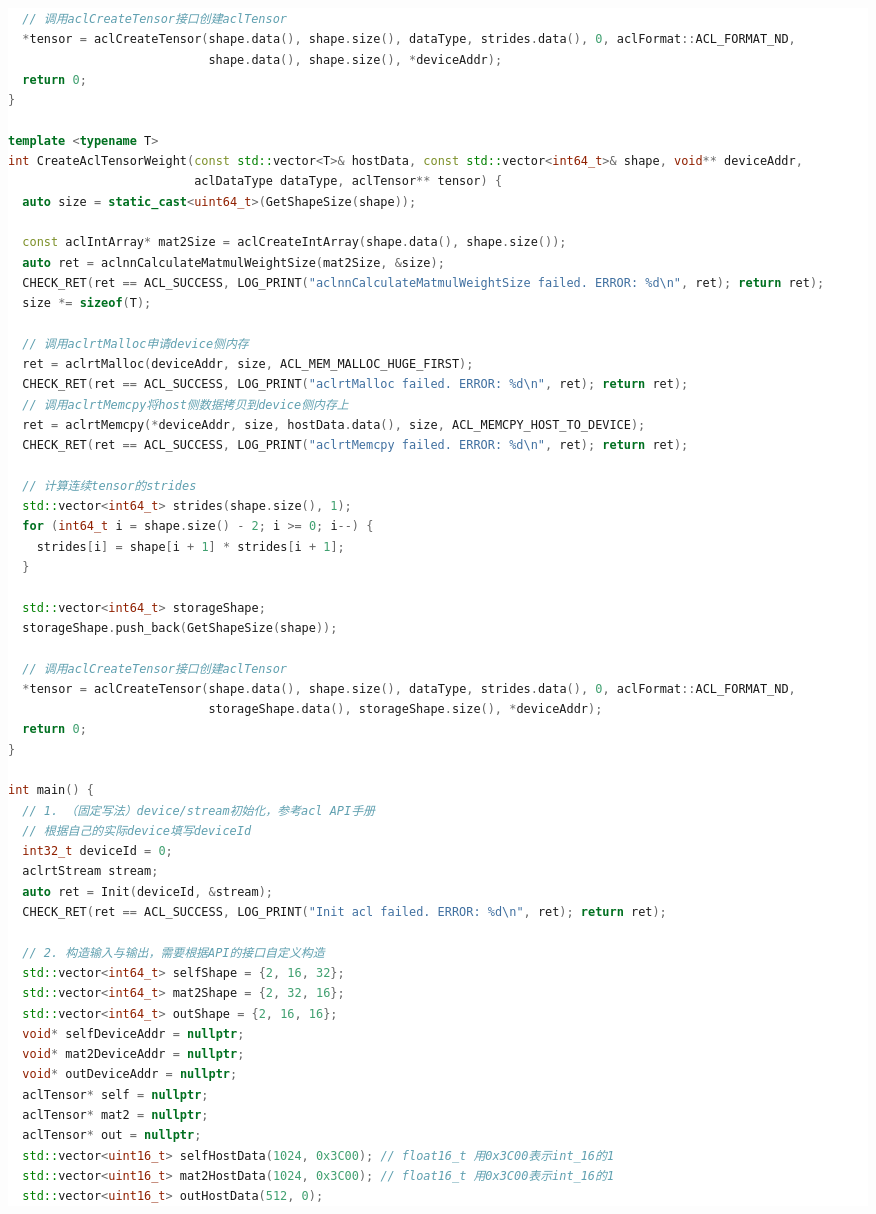   ```Cpp
    // 调用aclCreateTensor接口创建aclTensor
    *tensor = aclCreateTensor(shape.data(), shape.size(), dataType, strides.data(), 0, aclFormat::ACL_FORMAT_ND,
                              shape.data(), shape.size(), *deviceAddr);
    return 0;
  }

  template <typename T>
  int CreateAclTensorWeight(const std::vector<T>& hostData, const std::vector<int64_t>& shape, void** deviceAddr,
                            aclDataType dataType, aclTensor** tensor) {
    auto size = static_cast<uint64_t>(GetShapeSize(shape));

    const aclIntArray* mat2Size = aclCreateIntArray(shape.data(), shape.size());
    auto ret = aclnnCalculateMatmulWeightSize(mat2Size, &size);
    CHECK_RET(ret == ACL_SUCCESS, LOG_PRINT("aclnnCalculateMatmulWeightSize failed. ERROR: %d\n", ret); return ret);
    size *= sizeof(T);

    // 调用aclrtMalloc申请device侧内存
    ret = aclrtMalloc(deviceAddr, size, ACL_MEM_MALLOC_HUGE_FIRST);
    CHECK_RET(ret == ACL_SUCCESS, LOG_PRINT("aclrtMalloc failed. ERROR: %d\n", ret); return ret);
    // 调用aclrtMemcpy将host侧数据拷贝到device侧内存上
    ret = aclrtMemcpy(*deviceAddr, size, hostData.data(), size, ACL_MEMCPY_HOST_TO_DEVICE);
    CHECK_RET(ret == ACL_SUCCESS, LOG_PRINT("aclrtMemcpy failed. ERROR: %d\n", ret); return ret);

    // 计算连续tensor的strides
    std::vector<int64_t> strides(shape.size(), 1);
    for (int64_t i = shape.size() - 2; i >= 0; i--) {
      strides[i] = shape[i + 1] * strides[i + 1];
    }

    std::vector<int64_t> storageShape;
    storageShape.push_back(GetShapeSize(shape));

    // 调用aclCreateTensor接口创建aclTensor
    *tensor = aclCreateTensor(shape.data(), shape.size(), dataType, strides.data(), 0, aclFormat::ACL_FORMAT_ND,
                              storageShape.data(), storageShape.size(), *deviceAddr);
    return 0;
  }

  int main() {
    // 1. （固定写法）device/stream初始化，参考acl API手册
    // 根据自己的实际device填写deviceId
    int32_t deviceId = 0;
    aclrtStream stream;
    auto ret = Init(deviceId, &stream);
    CHECK_RET(ret == ACL_SUCCESS, LOG_PRINT("Init acl failed. ERROR: %d\n", ret); return ret);

    // 2. 构造输入与输出，需要根据API的接口自定义构造
    std::vector<int64_t> selfShape = {2, 16, 32};
    std::vector<int64_t> mat2Shape = {2, 32, 16};
    std::vector<int64_t> outShape = {2, 16, 16};
    void* selfDeviceAddr = nullptr;
    void* mat2DeviceAddr = nullptr;
    void* outDeviceAddr = nullptr;
    aclTensor* self = nullptr;
    aclTensor* mat2 = nullptr;
    aclTensor* out = nullptr;
    std::vector<uint16_t> selfHostData(1024, 0x3C00); // float16_t 用0x3C00表示int_16的1
    std::vector<uint16_t> mat2HostData(1024, 0x3C00); // float16_t 用0x3C00表示int_16的1
    std::vector<uint16_t> outHostData(512, 0);
  ```